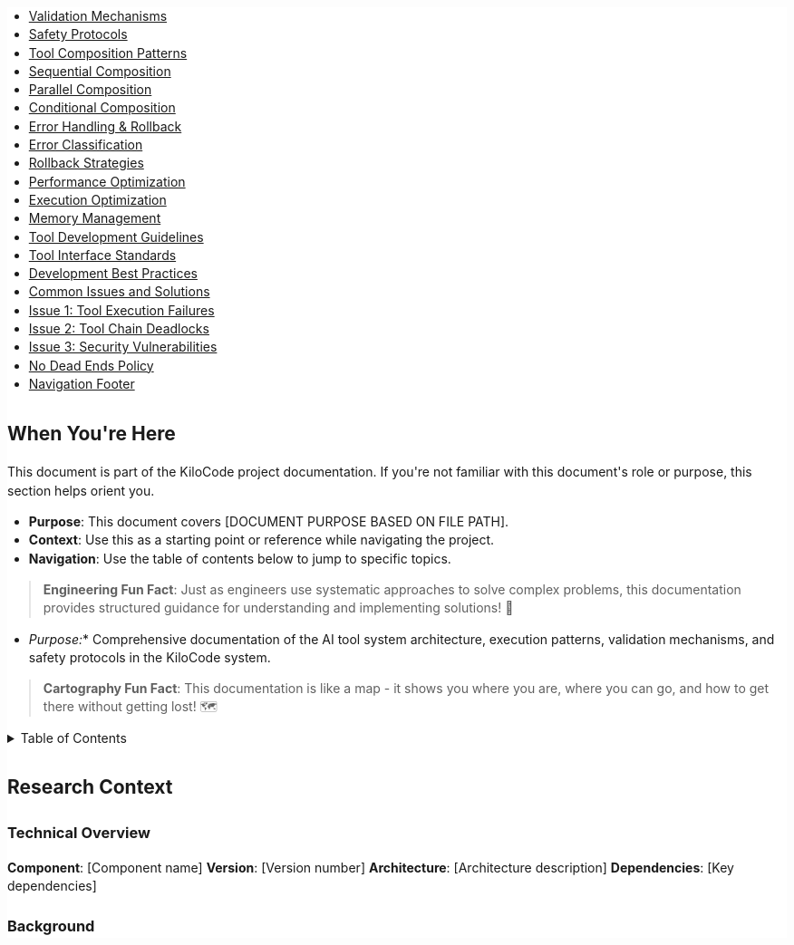 - [Validation Mechanisms](#validation-mechanisms)
- [Safety Protocols](#safety-protocols)
- [Tool Composition Patterns](#tool-composition-patterns)
- [Sequential Composition](#sequential-composition)
- [Parallel Composition](#parallel-composition)
- [Conditional Composition](#conditional-composition)
- [Error Handling & Rollback](#error-handling-rollback)
- [Error Classification](#error-classification)
- [Rollback Strategies](#rollback-strategies)
- [Performance Optimization](#performance-optimization)
- [Execution Optimization](#execution-optimization)
- [Memory Management](#memory-management)
- [Tool Development Guidelines](#tool-development-guidelines)
- [Tool Interface Standards](#tool-interface-standards)
- [Development Best Practices](#development-best-practices)
- [Common Issues and Solutions](#common-issues-and-solutions)
- [Issue 1: Tool Execution Failures](#issue-1-tool-execution-failures)
- [Issue 2: Tool Chain Deadlocks](#issue-2-tool-chain-deadlocks)
- [Issue 3: Security Vulnerabilities](#issue-3-security-vulnerabilities)
- [No Dead Ends Policy](#no-dead-ends-policy)
- [Navigation Footer](#navigation-footer)

## When You're Here

This document is part of the KiloCode project documentation. If you're not familiar with this
document's role or purpose, this section helps orient you.

- **Purpose**: This document covers \[DOCUMENT PURPOSE BASED ON FILE PATH].
- **Context**: Use this as a starting point or reference while navigating the project.
- **Navigation**: Use the table of contents below to jump to specific topics.

> **Engineering Fun Fact**: Just as engineers use systematic approaches to solve complex problems,
> this documentation provides structured guidance for understanding and implementing solutions! 🔧

- *Purpose:*\* Comprehensive documentation of the AI tool system architecture, execution patterns,
  validation mechanisms, and safety protocols in the KiloCode system.

> **Cartography Fun Fact**: This documentation is like a map - it shows you where you are, where you
> can go, and how to get there without getting lost! 🗺️

<details><summary>Table of Contents</summary></details>

## Research Context

### Technical Overview

**Component**: \[Component name]
**Version**: \[Version number]
**Architecture**: \[Architecture description]
**Dependencies**: \[Key dependencies]

### Background

